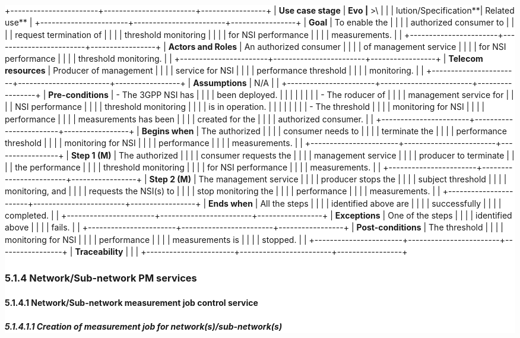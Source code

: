 +-----------------------+------------------------+-----------------+ | **Use case stage** | **Evo |** \>\ | | | lution/Specification**| Related use** | +-----------------------+------------------------+-----------------+ | **Goal** | To enable the | | | | authorized consumer to | | | | request termination of | | | | threshold monitoring | | | | for NSI performance | | | | measurements. | | +-----------------------+------------------------+-----------------+ | **Actors and Roles** | An authorized consumer | | | | of management service | | | | for NSI performance | | | | threshold monitoring. | | +-----------------------+------------------------+-----------------+ | **Telecom resources** | Producer of management | | | | service for NSI | | | | performance threshold | | | | monitoring. | | +-----------------------+------------------------+-----------------+ | **Assumptions** | N/A | | +-----------------------+------------------------+-----------------+ | **Pre-conditions** | - The 3GPP NSI has | | | | been deployed. | | | | | | | | - The roducer of | | | | management service for | | | | NSI performance | | | | threshold monitoring | | | | is in operation. | | | | | | | | - The threshold | | | | monitoring for NSI | | | | performance | | | | measurements has been | | | | created for the | | | | authorized consumer. | | +-----------------------+------------------------+-----------------+ | **Begins when** | The authorized | | | | consumer needs to | | | | terminate the | | | | performance threshold | | | | monitoring for NSI | | | | performance | | | | measurements. | | +-----------------------+------------------------+-----------------+ | **Step 1 (M)** | The authorized | | | | consumer requests the | | | | management service | | | | producer to terminate | | | | the performance | | | | threshold monitoring | | | | for NSI performance | | | | measurements. | | +-----------------------+------------------------+-----------------+ | **Step 2 (M)** | The management service | | | | producer stops the | | | | subject threshold | | | | monitoring, and | | | | requests the NSI(s) to | | | | stop monitoring the | | | | performance | | | | measurements. | | +-----------------------+------------------------+-----------------+ | **Ends when** | All the steps | | | | identified above are | | | | successfully | | | | completed. | | +-----------------------+------------------------+-----------------+ | **Exceptions** | One of the steps | | | | identified above | | | | fails. | | +-----------------------+------------------------+-----------------+ | **Post-conditions** | The threshold | | | | monitoring for NSI | | | | performance | | | | measurements is | | | | stopped. | | +-----------------------+------------------------+-----------------+ | **Traceability** | | | +-----------------------+------------------------+-----------------+
### 5.1.4 Network/Sub-network PM services
#### 5.1.4.1 Network/Sub-network measurement job control service
##### 5.1.4.1.1 Creation of measurement job for network(s)/sub-network(s)